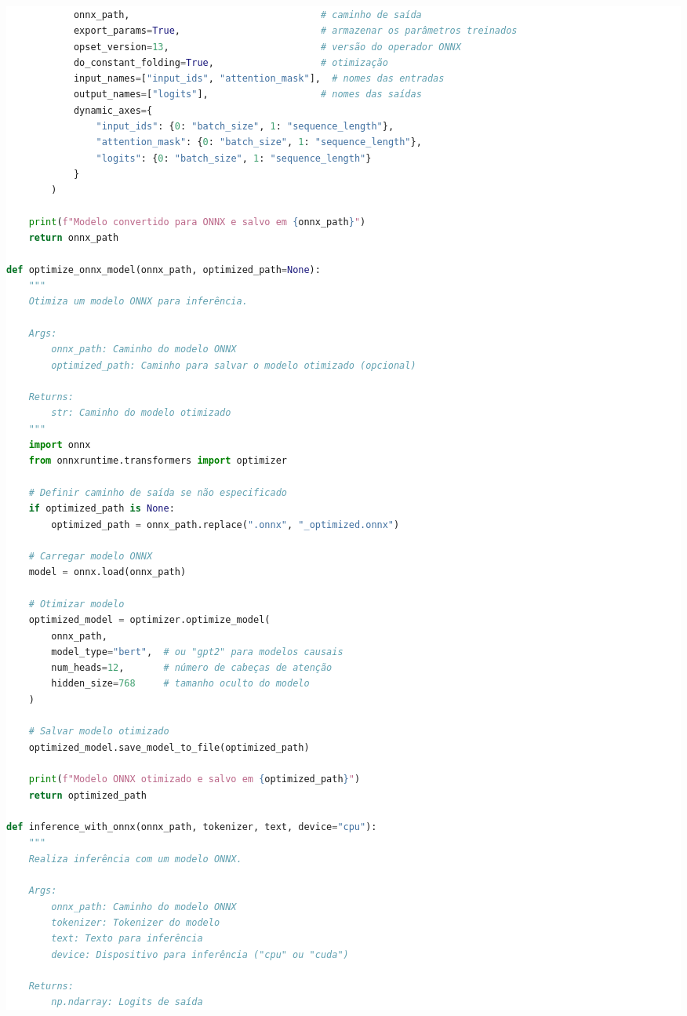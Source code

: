 ```python
            onnx_path,                                  # caminho de saída
            export_params=True,                         # armazenar os parâmetros treinados
            opset_version=13,                           # versão do operador ONNX
            do_constant_folding=True,                   # otimização
            input_names=["input_ids", "attention_mask"],  # nomes das entradas
            output_names=["logits"],                    # nomes das saídas
            dynamic_axes={
                "input_ids": {0: "batch_size", 1: "sequence_length"},
                "attention_mask": {0: "batch_size", 1: "sequence_length"},
                "logits": {0: "batch_size", 1: "sequence_length"}
            }
        )
    
    print(f"Modelo convertido para ONNX e salvo em {onnx_path}")
    return onnx_path

def optimize_onnx_model(onnx_path, optimized_path=None):
    """
    Otimiza um modelo ONNX para inferência.
    
    Args:
        onnx_path: Caminho do modelo ONNX
        optimized_path: Caminho para salvar o modelo otimizado (opcional)
        
    Returns:
        str: Caminho do modelo otimizado
    """
    import onnx
    from onnxruntime.transformers import optimizer
    
    # Definir caminho de saída se não especificado
    if optimized_path is None:
        optimized_path = onnx_path.replace(".onnx", "_optimized.onnx")
    
    # Carregar modelo ONNX
    model = onnx.load(onnx_path)
    
    # Otimizar modelo
    optimized_model = optimizer.optimize_model(
        onnx_path,
        model_type="bert",  # ou "gpt2" para modelos causais
        num_heads=12,       # número de cabeças de atenção
        hidden_size=768     # tamanho oculto do modelo
    )
    
    # Salvar modelo otimizado
    optimized_model.save_model_to_file(optimized_path)
    
    print(f"Modelo ONNX otimizado e salvo em {optimized_path}")
    return optimized_path

def inference_with_onnx(onnx_path, tokenizer, text, device="cpu"):
    """
    Realiza inferência com um modelo ONNX.
    
    Args:
        onnx_path: Caminho do modelo ONNX
        tokenizer: Tokenizer do modelo
        text: Texto para inferência
        device: Dispositivo para inferência ("cpu" ou "cuda")
        
    Returns:
        np.ndarray: Logits de saída
```